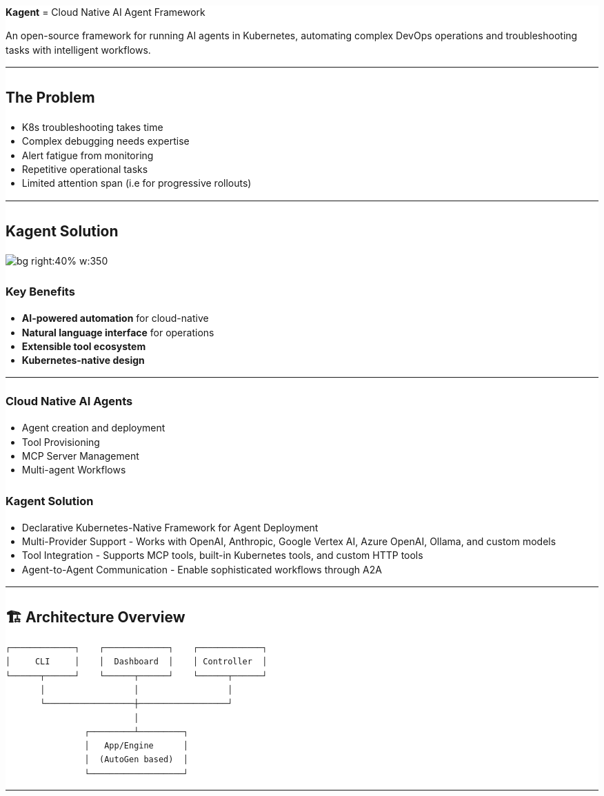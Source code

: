 **Kagent** = Cloud Native AI Agent Framework

An open-source framework for running AI agents in Kubernetes, automating complex DevOps operations and troubleshooting tasks with intelligent workflows.

---

## The Problem

- K8s troubleshooting takes time
- Complex debugging needs expertise
- Alert fatigue from monitoring
- Repetitive operational tasks
- Limited attention span (i.e for progressive rollouts)

---

## Kagent Solution

![bg right:40% w:350](https://images.pexels.com/photos/8386434/pexels-photo-8386434.jpeg?auto=compress&cs=tinysrgb&w=350)

### Key Benefits
- **AI-powered automation** for cloud-native
- **Natural language interface** for operations
- **Extensible tool ecosystem**
- **Kubernetes-native design**

---

### Cloud Native AI Agents

- Agent creation and deployment
- Tool Provisioning
- MCP Server Management
- Multi-agent Workflows

### Kagent Solution
- Declarative Kubernetes-Native Framework for Agent Deployment
- Multi-Provider Support - Works with OpenAI, Anthropic, Google Vertex AI, Azure OpenAI, Ollama, and custom models
- Tool Integration - Supports MCP tools, built-in Kubernetes tools, and custom HTTP tools
- Agent-to-Agent Communication - Enable sophisticated workflows through A2A

---

## 🏗️ Architecture Overview

```
┌─────────────┐    ┌─────────────┐    ┌─────────────┐
│     CLI     │    │  Dashboard  │    │ Controller  │
└──────┬──────┘    └──────┬──────┘    └──────┬──────┘
       │                  │                  │
       └──────────────────┼──────────────────┘
                          │
                ┌─────────┴─────────┐
                │   App/Engine      │
                │  (AutoGen based)  │
                └───────────────────┘
```

---